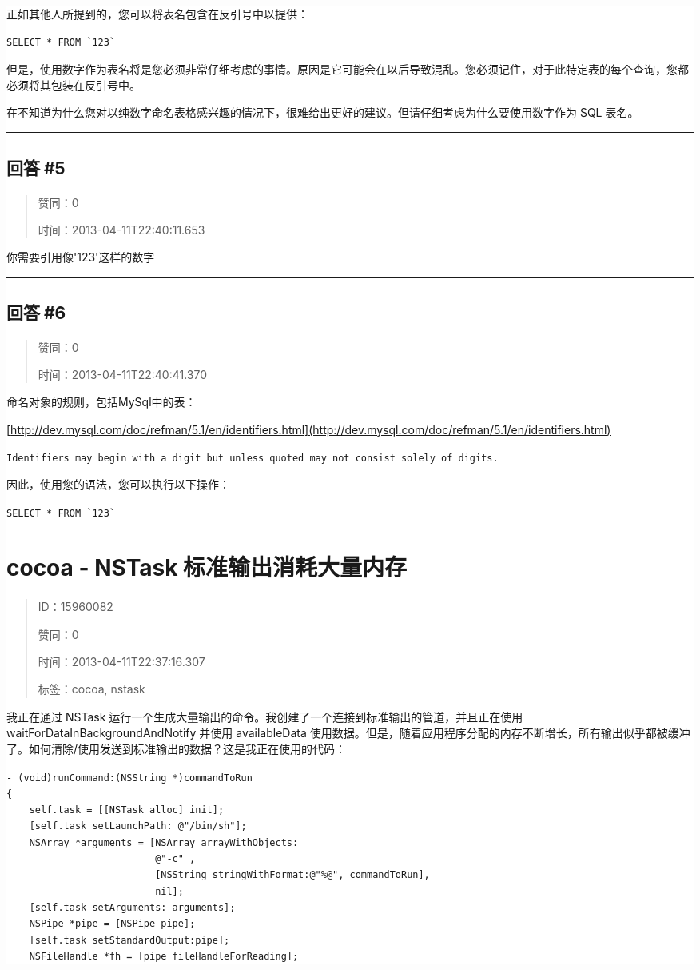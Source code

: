 正如其他人所提到的，您可以将表名包含在反引号中以提供：

```
SELECT * FROM `123` 
```

但是，使用数字作为表名将是您必须非常仔细考虑的事情。原因是它可能会在以后导致混乱。您必须记住，对于此特定表的每个查询，您都必须将其包装在反引号中。

在不知道为什么您对以纯数字命名表格感兴趣的情况下，很难给出更好的建议。但请仔细考虑为什么要使用数字作为 SQL 表名。

* * *

## 回答 #5

> 赞同：0
> 
> 时间：2013-04-11T22:40:11.653

你需要引用像'123'这样的数字

* * *

## 回答 #6

> 赞同：0
> 
> 时间：2013-04-11T22:40:41.370

命名对象的规则，包括MySql中的表：

[http://dev.mysql.com/doc/refman/5.1/en/identifiers.html](http://dev.mysql.com/doc/refman/5.1/en/identifiers.html)

```
Identifiers may begin with a digit but unless quoted may not consist solely of digits. 
```

因此，使用您的语法，您可以执行以下操作：

```
SELECT * FROM `123` 
```

# cocoa - NSTask 标准输出消耗大量内存

> ID：15960082
> 
> 赞同：0
> 
> 时间：2013-04-11T22:37:16.307
> 
> 标签：cocoa, nstask

我正在通过 NSTask 运行一个生成大量输出的命令。我创建了一个连接到标准输出的管道，并且正在使用 waitForDataInBackgroundAndNotify 并使用 availableData 使用数据。但是，随着应用程序分配的内存不断增长，所有输出似乎都被缓冲了。如何清除/使用发送到标准输出的数据？这是我正在使用的代码：

```
- (void)runCommand:(NSString *)commandToRun
{
    self.task = [[NSTask alloc] init];
    [self.task setLaunchPath: @"/bin/sh"];
    NSArray *arguments = [NSArray arrayWithObjects:
                          @"-c" ,
                          [NSString stringWithFormat:@"%@", commandToRun],
                          nil];
    [self.task setArguments: arguments];
    NSPipe *pipe = [NSPipe pipe];
    [self.task setStandardOutput:pipe];
    NSFileHandle *fh = [pipe fileHandleForReading];
```